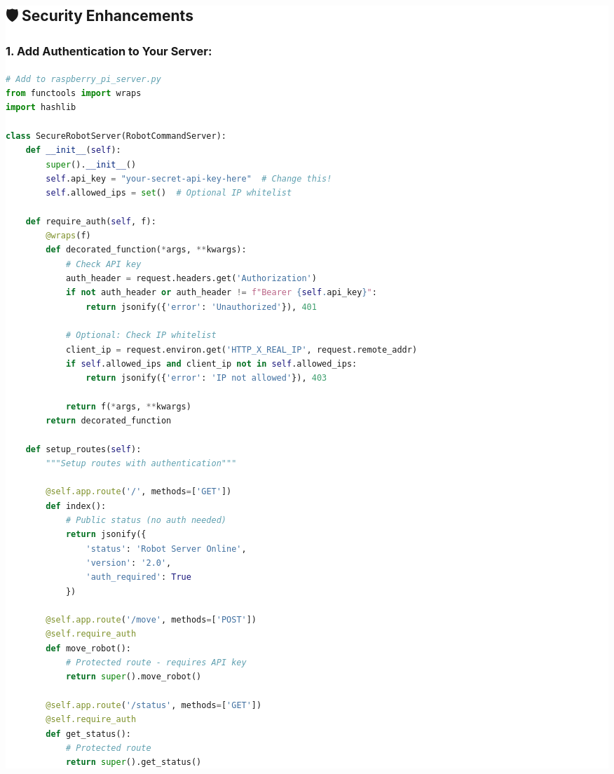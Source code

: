 ## 🛡️ **Security Enhancements**

### **1. Add Authentication to Your Server:**

```python
# Add to raspberry_pi_server.py
from functools import wraps
import hashlib

class SecureRobotServer(RobotCommandServer):
    def __init__(self):
        super().__init__()
        self.api_key = "your-secret-api-key-here"  # Change this!
        self.allowed_ips = set()  # Optional IP whitelist
        
    def require_auth(self, f):
        @wraps(f)
        def decorated_function(*args, **kwargs):
            # Check API key
            auth_header = request.headers.get('Authorization')
            if not auth_header or auth_header != f"Bearer {self.api_key}":
                return jsonify({'error': 'Unauthorized'}), 401
            
            # Optional: Check IP whitelist
            client_ip = request.environ.get('HTTP_X_REAL_IP', request.remote_addr)
            if self.allowed_ips and client_ip not in self.allowed_ips:
                return jsonify({'error': 'IP not allowed'}), 403
                
            return f(*args, **kwargs)
        return decorated_function
    
    def setup_routes(self):
        """Setup routes with authentication"""
        
        @self.app.route('/', methods=['GET'])
        def index():
            # Public status (no auth needed)
            return jsonify({
                'status': 'Robot Server Online',
                'version': '2.0',
                'auth_required': True
            })
        
        @self.app.route('/move', methods=['POST'])
        @self.require_auth
        def move_robot():
            # Protected route - requires API key
            return super().move_robot()
        
        @self.app.route('/status', methods=['GET']) 
        @self.require_auth
        def get_status():
            # Protected route
            return super().get_status()
```

